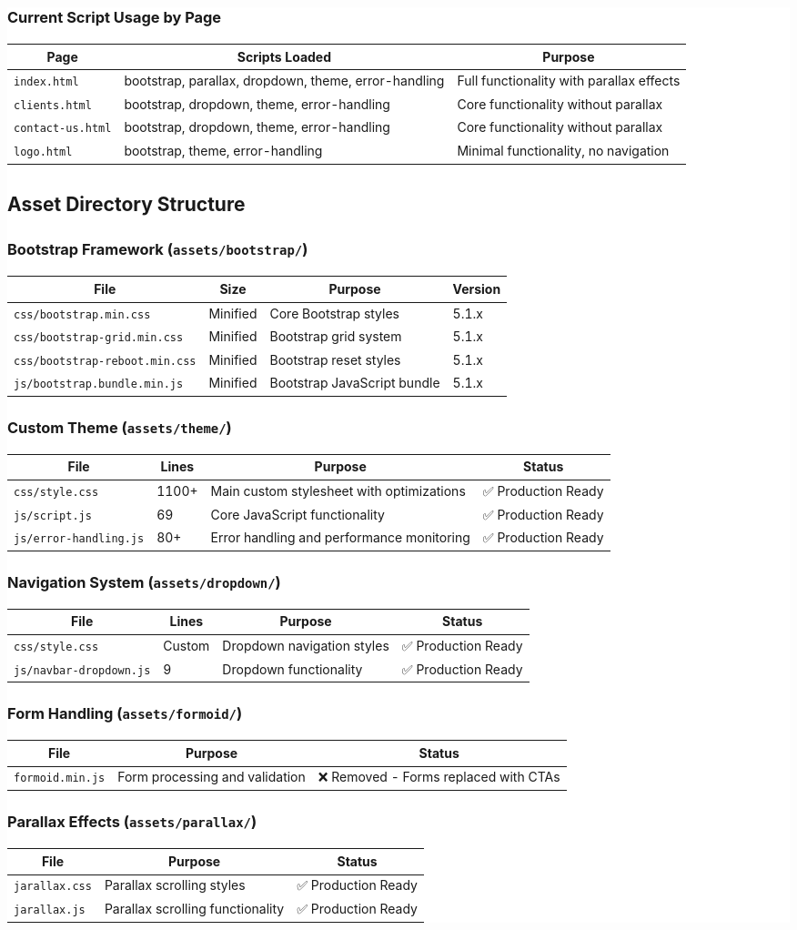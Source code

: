 ### Current Script Usage by Page
| Page | Scripts Loaded | Purpose |
|------|----------------|---------|
| `index.html` | bootstrap, parallax, dropdown, theme, error-handling | Full functionality with parallax effects |
| `clients.html` | bootstrap, dropdown, theme, error-handling | Core functionality without parallax |
| `contact-us.html` | bootstrap, dropdown, theme, error-handling | Core functionality without parallax |
| `logo.html` | bootstrap, theme, error-handling | Minimal functionality, no navigation |

## Asset Directory Structure

### Bootstrap Framework (`assets/bootstrap/`)
| File | Size | Purpose | Version |
|------|------|---------|---------|
| `css/bootstrap.min.css` | Minified | Core Bootstrap styles | 5.1.x |
| `css/bootstrap-grid.min.css` | Minified | Bootstrap grid system | 5.1.x |
| `css/bootstrap-reboot.min.css` | Minified | Bootstrap reset styles | 5.1.x |
| `js/bootstrap.bundle.min.js` | Minified | Bootstrap JavaScript bundle | 5.1.x |

### Custom Theme (`assets/theme/`)
| File | Lines | Purpose | Status |
|------|-------|---------|---------|
| `css/style.css` | 1100+ | Main custom stylesheet with optimizations | ✅ Production Ready |
| `js/script.js` | 69 | Core JavaScript functionality | ✅ Production Ready |
| `js/error-handling.js` | 80+ | Error handling and performance monitoring | ✅ Production Ready |

### Navigation System (`assets/dropdown/`)
| File | Lines | Purpose | Status |
|------|-------|---------|---------|
| `css/style.css` | Custom | Dropdown navigation styles | ✅ Production Ready |
| `js/navbar-dropdown.js` | 9 | Dropdown functionality | ✅ Production Ready |

### Form Handling (`assets/formoid/`)
| File | Purpose | Status |
|------|---------|---------|
| `formoid.min.js` | Form processing and validation | ❌ Removed - Forms replaced with CTAs |

### Parallax Effects (`assets/parallax/`)
| File | Purpose | Status |
|------|---------|---------|
| `jarallax.css` | Parallax scrolling styles | ✅ Production Ready |
| `jarallax.js` | Parallax scrolling functionality | ✅ Production Ready |
